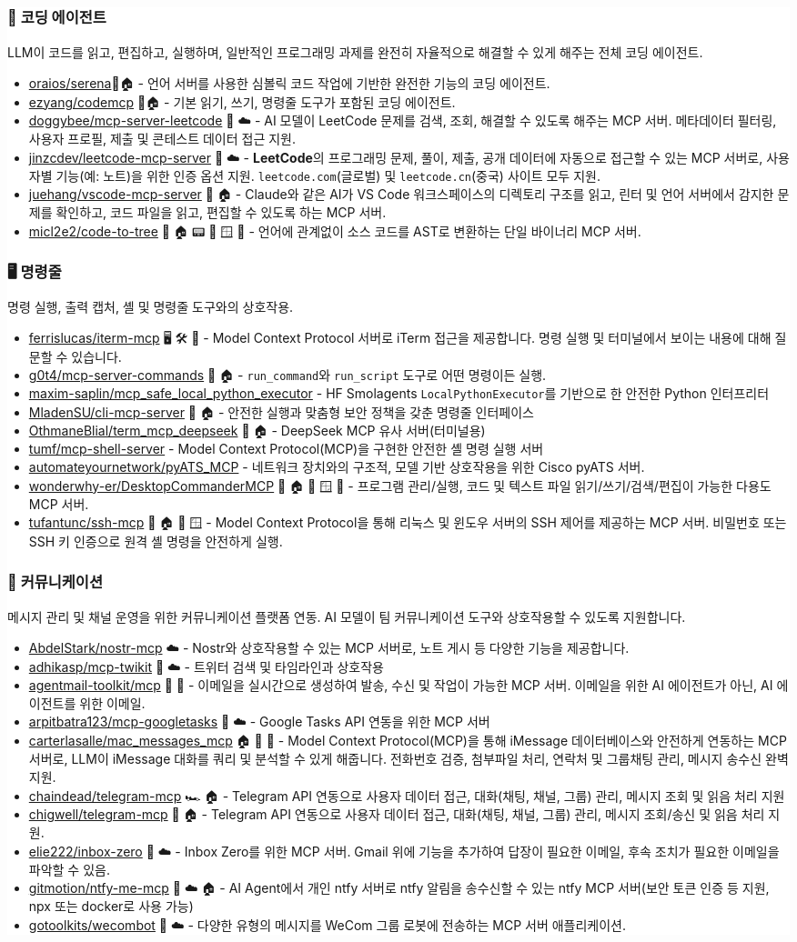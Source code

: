 ### 🤖 <a name="coding-agents"></a>코딩 에이전트

LLM이 코드를 읽고, 편집하고, 실행하며, 일반적인 프로그래밍 과제를 완전히 자율적으로 해결할 수 있게 해주는 전체 코딩 에이전트.

- [oraios/serena](https://github.com/oraios/serena)🐍🏠 - 언어 서버를 사용한 심볼릭 코드 작업에 기반한 완전한 기능의 코딩 에이전트.
- [ezyang/codemcp](https://github.com/ezyang/codemcp) 🐍🏠 - 기본 읽기, 쓰기, 명령줄 도구가 포함된 코딩 에이전트.
- [doggybee/mcp-server-leetcode](https://github.com/doggybee/mcp-server-leetcode) 📇 ☁️ - AI 모델이 LeetCode 문제를 검색, 조회, 해결할 수 있도록 해주는 MCP 서버. 메타데이터 필터링, 사용자 프로필, 제출 및 콘테스트 데이터 접근 지원.
- [jinzcdev/leetcode-mcp-server](https://github.com/jinzcdev/leetcode-mcp-server) 📇 ☁️ - **LeetCode**의 프로그래밍 문제, 풀이, 제출, 공개 데이터에 자동으로 접근할 수 있는 MCP 서버로, 사용자별 기능(예: 노트)을 위한 인증 옵션 지원. `leetcode.com`(글로벌) 및 `leetcode.cn`(중국) 사이트 모두 지원.
- [juehang/vscode-mcp-server](https://github.com/juehang/vscode-mcp-server) 📇 🏠 - Claude와 같은 AI가 VS Code 워크스페이스의 디렉토리 구조를 읽고, 린터 및 언어 서버에서 감지한 문제를 확인하고, 코드 파일을 읽고, 편집할 수 있도록 하는 MCP 서버.
- [micl2e2/code-to-tree](https://github.com/micl2e2/code-to-tree) 🌊 🏠 📟 🐧 🪟 🍎 - 언어에 관계없이 소스 코드를 AST로 변환하는 단일 바이너리 MCP 서버.

### 🖥️ <a name="command-line"></a>명령줄

명령 실행, 출력 캡처, 셸 및 명령줄 도구와의 상호작용.

- [ferrislucas/iterm-mcp](https://github.com/ferrislucas/iterm-mcp) 🖥️ 🛠️ 💬 - Model Context Protocol 서버로 iTerm 접근을 제공합니다. 명령 실행 및 터미널에서 보이는 내용에 대해 질문할 수 있습니다.
- [g0t4/mcp-server-commands](https://github.com/g0t4/mcp-server-commands) 📇 🏠 - `run_command`와 `run_script` 도구로 어떤 명령이든 실행.
- [maxim-saplin/mcp_safe_local_python_executor](https://github.com/maxim-saplin/mcp_safe_local_python_executor) - HF Smolagents `LocalPythonExecutor`를 기반으로 한 안전한 Python 인터프리터
- [MladenSU/cli-mcp-server](https://github.com/MladenSU/cli-mcp-server) 🐍 🏠 - 안전한 실행과 맞춤형 보안 정책을 갖춘 명령줄 인터페이스
- [OthmaneBlial/term_mcp_deepseek](https://github.com/OthmaneBlial/term_mcp_deepseek) 🐍 🏠 - DeepSeek MCP 유사 서버(터미널용)
- [tumf/mcp-shell-server](https://github.com/tumf/mcp-shell-server) - Model Context Protocol(MCP)을 구현한 안전한 셸 명령 실행 서버
- [automateyournetwork/pyATS_MCP](https://github.com/automateyournetwork/pyATS_MCP) - 네트워크 장치와의 구조적, 모델 기반 상호작용을 위한 Cisco pyATS 서버.
- [wonderwhy-er/DesktopCommanderMCP](https://github.com/wonderwhy-er/DesktopCommanderMCP) 📇 🏠 🍎 🪟 🐧 - 프로그램 관리/실행, 코드 및 텍스트 파일 읽기/쓰기/검색/편집이 가능한 다용도 MCP 서버.
- [tufantunc/ssh-mcp](https://github.com/tufantunc/ssh-mcp) 📇 🏠 🐧 🪟 - Model Context Protocol을 통해 리눅스 및 윈도우 서버의 SSH 제어를 제공하는 MCP 서버. 비밀번호 또는 SSH 키 인증으로 원격 셸 명령을 안전하게 실행.

### 💬 <a name="communication"></a>커뮤니케이션

메시지 관리 및 채널 운영을 위한 커뮤니케이션 플랫폼 연동. AI 모델이 팀 커뮤니케이션 도구와 상호작용할 수 있도록 지원합니다.

- [AbdelStark/nostr-mcp](https://github.com/AbdelStark/nostr-mcp) ☁️ - Nostr와 상호작용할 수 있는 MCP 서버로, 노트 게시 등 다양한 기능을 제공합니다.
- [adhikasp/mcp-twikit](https://github.com/adhikasp/mcp-twikit) 🐍 ☁️ - 트위터 검색 및 타임라인과 상호작용
- [agentmail-toolkit/mcp](https://github.com/agentmail-to/agentmail-toolkit/tree/main/mcp) 🐍 💬 - 이메일을 실시간으로 생성하여 발송, 수신 및 작업이 가능한 MCP 서버. 이메일을 위한 AI 에이전트가 아닌, AI 에이전트를 위한 이메일.
- [arpitbatra123/mcp-googletasks](https://github.com/arpitbatra123/mcp-googletasks) 📇 ☁️ - Google Tasks API 연동을 위한 MCP 서버
- [carterlasalle/mac_messages_mcp](https://github.com/carterlasalle/mac_messages_mcp) 🏠 🍎 🚀 - Model Context Protocol(MCP)을 통해 iMessage 데이터베이스와 안전하게 연동하는 MCP 서버로, LLM이 iMessage 대화를 쿼리 및 분석할 수 있게 해줍니다. 전화번호 검증, 첨부파일 처리, 연락처 및 그룹채팅 관리, 메시지 송수신 완벽 지원.
- [chaindead/telegram-mcp](https://github.com/chaindead/telegram-mcp) 🏎️ 🏠 - Telegram API 연동으로 사용자 데이터 접근, 대화(채팅, 채널, 그룹) 관리, 메시지 조회 및 읽음 처리 지원
- [chigwell/telegram-mcp](https://github.com/chigwell/telegram-mcp) 🐍 🏠 - Telegram API 연동으로 사용자 데이터 접근, 대화(채팅, 채널, 그룹) 관리, 메시지 조회/송신 및 읽음 처리 지원.
- [elie222/inbox-zero](https://github.com/elie222/inbox-zero/tree/main/apps/mcp-server) 🐍 ☁️ - Inbox Zero를 위한 MCP 서버. Gmail 위에 기능을 추가하여 답장이 필요한 이메일, 후속 조치가 필요한 이메일을 파악할 수 있음.
- [gitmotion/ntfy-me-mcp](https://github.com/gitmotion/ntfy-me-mcp) 📇 ☁️ 🏠 - AI Agent에서 개인 ntfy 서버로 ntfy 알림을 송수신할 수 있는 ntfy MCP 서버(보안 토큰 인증 등 지원, npx 또는 docker로 사용 가능)
- [gotoolkits/wecombot](https://github.com/gotoolkits/mcp-wecombot-server.git) 🚀 ☁️ - 다양한 유형의 메시지를 WeCom 그룹 로봇에 전송하는 MCP 서버 애플리케이션.